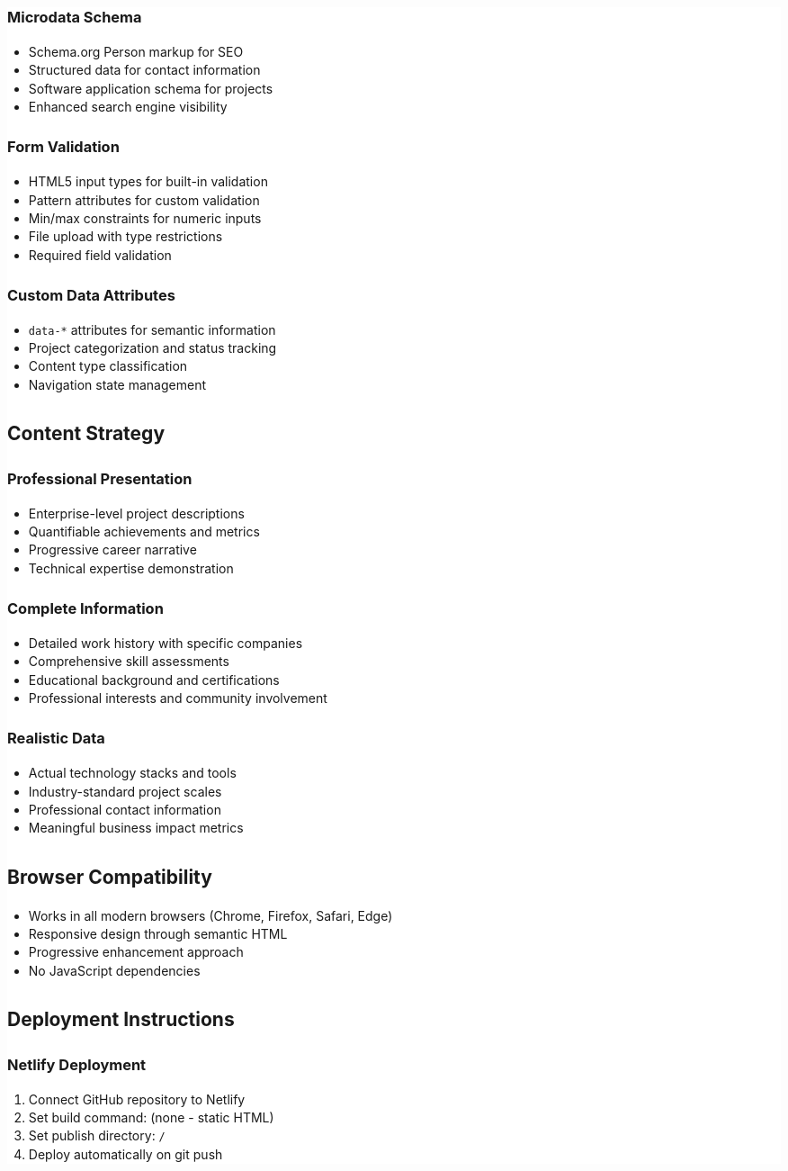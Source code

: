 ### Microdata Schema
- Schema.org Person markup for SEO
- Structured data for contact information
- Software application schema for projects
- Enhanced search engine visibility

### Form Validation
- HTML5 input types for built-in validation
- Pattern attributes for custom validation
- Min/max constraints for numeric inputs
- File upload with type restrictions
- Required field validation

### Custom Data Attributes
- `data-*` attributes for semantic information
- Project categorization and status tracking
- Content type classification
- Navigation state management

## Content Strategy

### Professional Presentation
- Enterprise-level project descriptions
- Quantifiable achievements and metrics
- Progressive career narrative
- Technical expertise demonstration

### Complete Information
- Detailed work history with specific companies
- Comprehensive skill assessments
- Educational background and certifications
- Professional interests and community involvement

### Realistic Data
- Actual technology stacks and tools
- Industry-standard project scales
- Professional contact information
- Meaningful business impact metrics

## Browser Compatibility
- Works in all modern browsers (Chrome, Firefox, Safari, Edge)
- Responsive design through semantic HTML
- Progressive enhancement approach
- No JavaScript dependencies

## Deployment Instructions

### Netlify Deployment
1. Connect GitHub repository to Netlify
2. Set build command: (none - static HTML)
3. Set publish directory: `/`
4. Deploy automatically on git push
